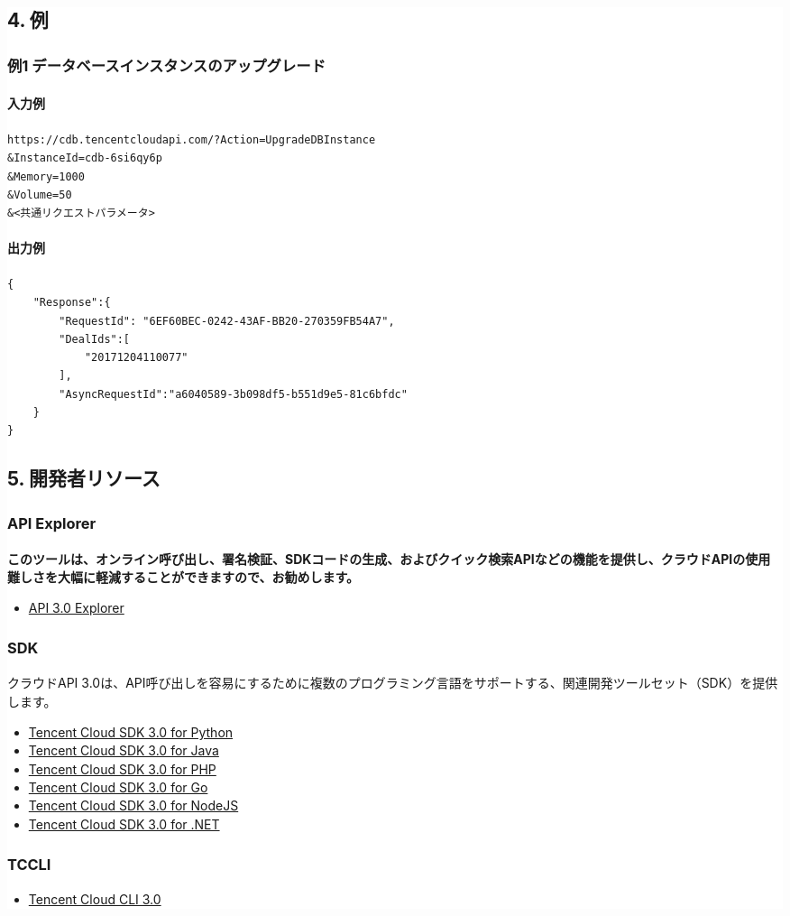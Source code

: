 ## 4. 例

### 例1 データベースインスタンスのアップグレード

#### 入力例

```
https://cdb.tencentcloudapi.com/?Action=UpgradeDBInstance
&InstanceId=cdb-6si6qy6p
&Memory=1000
&Volume=50
&<共通リクエストパラメータ>
```

#### 出力例

```
{
    "Response":{
        "RequestId": "6EF60BEC-0242-43AF-BB20-270359FB54A7",
        "DealIds":[
            "20171204110077"
        ],
        "AsyncRequestId":"a6040589-3b098df5-b551d9e5-81c6bfdc"
    }
}
```


## 5. 開発者リソース

### API Explorer

**このツールは、オンライン呼び出し、署名検証、SDKコードの生成、およびクイック検索APIなどの機能を提供し、クラウドAPIの使用難しさを大幅に軽減することができますので、お勧めします。**

* [API 3.0 Explorer](https://console.cloud.tencent.com/api/explorer?Product=cdb&Version=2017-03-20&Action=UpgradeDBInstance)

### SDK

クラウドAPI 3.0は、API呼び出しを容易にするために複数のプログラミング言語をサポートする、関連開発ツールセット（SDK）を提供します。

* [Tencent Cloud SDK 3.0 for Python](https://github.com/TencentCloud/tencentcloud-sdk-python)
* [Tencent Cloud SDK 3.0 for Java](https://github.com/TencentCloud/tencentcloud-sdk-java)
* [Tencent Cloud SDK 3.0 for PHP](https://github.com/TencentCloud/tencentcloud-sdk-php)
* [Tencent Cloud SDK 3.0 for Go](https://github.com/TencentCloud/tencentcloud-sdk-go)
* [Tencent Cloud SDK 3.0 for NodeJS](https://github.com/TencentCloud/tencentcloud-sdk-nodejs)
* [Tencent Cloud SDK 3.0 for .NET](https://github.com/TencentCloud/tencentcloud-sdk-dotnet)

### TCCLI

* [Tencent Cloud CLI 3.0](https://cloud.tencent.com/document/product/440/6176)
